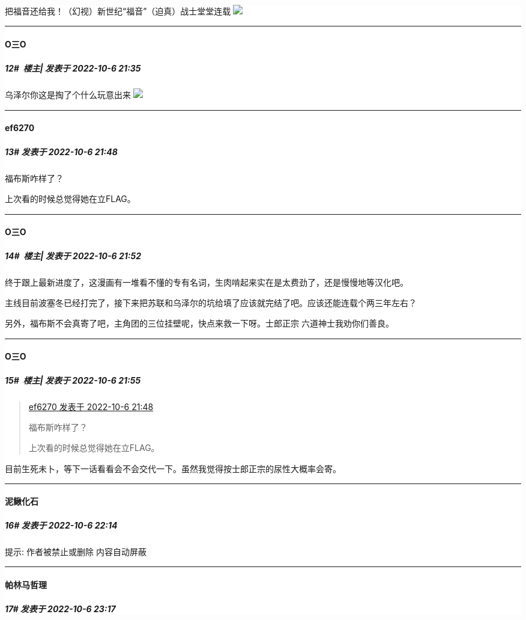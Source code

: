 把福音还给我！（幻视）新世纪“福音”（迫真）战士堂堂连载
<img src="https://pic1.imgdb.cn/item/633ed6a916f2c2beb14537a6.jpg" referrerpolicy="no-referrer">

*****

####  O三O  
##### 12#         楼主| 发表于 2022-10-6 21:35

乌泽尔你这是掏了个什么玩意出来
<img src="https://pic1.imgdb.cn/item/633ed9d316f2c2beb14b650b.jpg" referrerpolicy="no-referrer">

*****

####  ef6270  
##### 13#       发表于 2022-10-6 21:48

福布斯咋样了？

上次看的时候总觉得她在立FLAG。

*****

####  O三O  
##### 14#         楼主| 发表于 2022-10-6 21:52

终于跟上最新进度了，这漫画有一堆看不懂的专有名词，生肉啃起来实在是太费劲了，还是慢慢地等汉化吧。

主线目前波塞冬已经打完了，接下来把苏联和乌泽尔的坑给填了应该就完结了吧。应该还能连载个两三年左右？

另外，福布斯不会真寄了吧，主角团的三位挂壁呢，快点来救一下呀。士郎正宗 六道神士我劝你们善良。

*****

####  O三O  
##### 15#         楼主| 发表于 2022-10-6 21:55

<blockquote><a href="httphttps://stage1st.com/2b/forum.php?mod=redirect&amp;goto=findpost&amp;pid=57786337&amp;ptid=2098162" target="_blank">ef6270 发表于 2022-10-6 21:48</a>

福布斯咋样了？

上次看的时候总觉得她在立FLAG。</blockquote>
目前生死未卜，等下一话看看会不会交代一下。虽然我觉得按士郎正宗的尿性大概率会寄。

*****

####  泥鳅化石  
##### 16#       发表于 2022-10-6 22:14

提示: 作者被禁止或删除 内容自动屏蔽

*****

####  帕林马哲理  
##### 17#       发表于 2022-10-6 23:17
